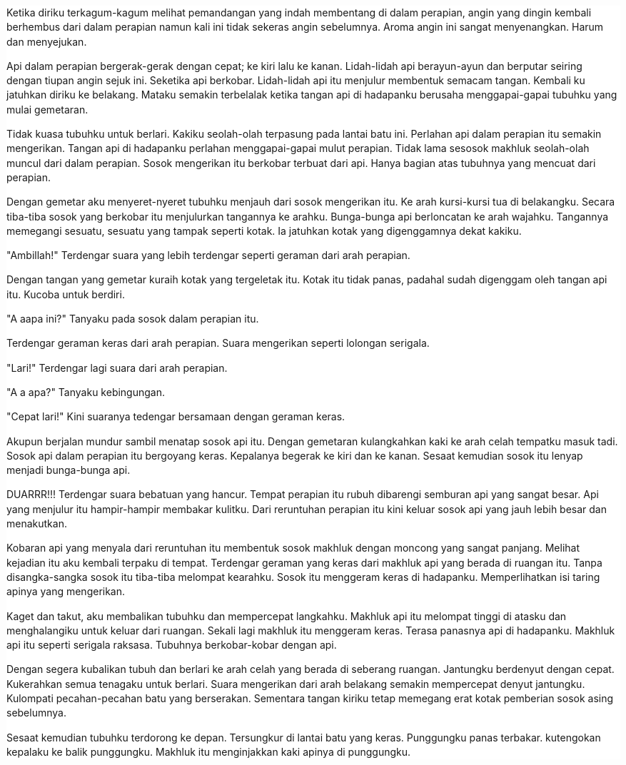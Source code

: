 Ketika diriku terkagum-kagum melihat pemandangan yang indah membentang di dalam perapian, angin yang dingin kembali berhembus dari dalam perapian namun kali ini tidak sekeras angin sebelumnya. Aroma angin ini sangat menyenangkan. Harum dan menyejukan.

Api dalam perapian bergerak-gerak dengan cepat; ke kiri lalu ke kanan. Lidah-lidah api berayun-ayun dan berputar seiring dengan tiupan angin sejuk ini. Seketika api berkobar. Lidah-lidah api itu menjulur membentuk semacam tangan. Kembali ku jatuhkan diriku ke belakang. Mataku semakin terbelalak ketika tangan api di hadapanku berusaha menggapai-gapai tubuhku yang mulai gemetaran.

Tidak kuasa tubuhku untuk berlari. Kakiku seolah-olah terpasung pada lantai batu ini. Perlahan api dalam perapian itu semakin mengerikan. Tangan api di hadapanku perlahan menggapai-gapai mulut perapian. Tidak lama sesosok makhluk seolah-olah muncul dari dalam perapian. Sosok mengerikan itu berkobar terbuat dari api. Hanya bagian atas tubuhnya yang mencuat dari perapian.

Dengan gemetar aku menyeret-nyeret tubuhku menjauh dari sosok mengerikan itu. Ke arah kursi-kursi tua di belakangku. Secara tiba-tiba sosok yang berkobar itu menjulurkan tangannya ke arahku. Bunga-bunga api berloncatan ke arah wajahku. Tangannya memegangi sesuatu, sesuatu yang tampak seperti kotak. Ia jatuhkan kotak yang digenggamnya dekat kakiku.

"Ambillah!" Terdengar suara yang lebih terdengar seperti geraman dari arah perapian.

Dengan tangan yang gemetar kuraih kotak yang tergeletak itu. Kotak itu tidak panas, padahal sudah digenggam oleh tangan api itu. Kucoba untuk berdiri.

"A aapa ini?" Tanyaku pada sosok dalam perapian itu.

Terdengar geraman keras dari arah perapian. Suara mengerikan seperti lolongan serigala.

"Lari!" Terdengar lagi suara dari arah perapian.

"A a apa?" Tanyaku kebingungan.

"Cepat lari!" Kini suaranya tedengar bersamaan dengan geraman keras.

Akupun berjalan mundur sambil menatap sosok api itu. Dengan gemetaran kulangkahkan kaki ke arah celah tempatku masuk tadi. Sosok api dalam perapian itu bergoyang keras. Kepalanya begerak ke kiri dan ke kanan. Sesaat kemudian sosok itu lenyap menjadi bunga-bunga api.

DUARRR!!! Terdengar suara bebatuan yang hancur. Tempat perapian itu rubuh dibarengi semburan api yang sangat besar. Api yang menjulur itu hampir-hampir membakar kulitku. Dari reruntuhan perapian itu kini keluar sosok api yang jauh lebih besar dan menakutkan.

Kobaran api yang menyala dari reruntuhan itu membentuk sosok makhluk dengan moncong yang sangat panjang. Melihat kejadian itu aku kembali terpaku di tempat. Terdengar geraman yang keras dari makhluk api yang berada di ruangan itu. Tanpa disangka-sangka sosok itu tiba-tiba melompat kearahku. Sosok itu menggeram keras di hadapanku. Memperlihatkan isi taring apinya yang mengerikan.

Kaget dan takut, aku membalikan tubuhku dan mempercepat langkahku. Makhluk api itu melompat tinggi di atasku dan menghalangiku untuk keluar dari ruangan. Sekali lagi makhluk itu menggeram keras. Terasa panasnya api di hadapanku. Makhluk api itu seperti serigala raksasa. Tubuhnya berkobar-kobar dengan api.

Dengan segera kubalikan tubuh dan berlari ke arah celah yang berada di seberang ruangan. Jantungku berdenyut dengan cepat. Kukerahkan semua tenagaku untuk berlari. Suara mengerikan dari arah belakang semakin mempercepat denyut jantungku. Kulompati pecahan-pecahan batu yang berserakan. Sementara tangan kiriku tetap memegang erat kotak pemberian sosok asing sebelumnya.

Sesaat kemudian tubuhku terdorong ke depan. Tersungkur di lantai batu yang keras. Punggungku panas terbakar. kutengokan kepalaku ke balik punggungku. Makhluk itu menginjakkan kaki apinya di punggungku.
